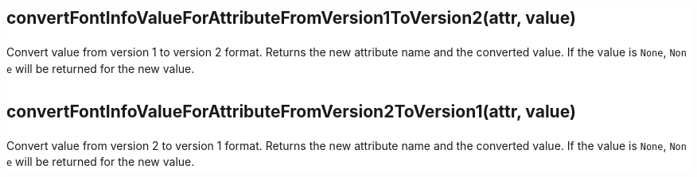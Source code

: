 ## convertFontInfoValueForAttributeFromVersion1ToVersion2(attr, value)

Convert value from version 1 to version 2 format. Returns the new attribute name and the converted value. If the value is `None`, `None` will be returned for the new value.

## convertFontInfoValueForAttributeFromVersion2ToVersion1(attr, value)

Convert value from version 2 to version 1 format. Returns the new attribute name and the converted value. If the value is `None`, `None` will be returned for the new value.
